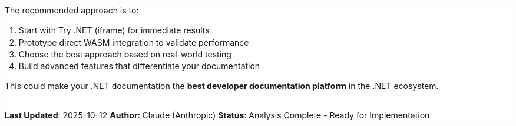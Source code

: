 The recommended approach is to:
1. Start with Try .NET (iframe) for immediate results
2. Prototype direct WASM integration to validate performance
3. Choose the best approach based on real-world testing
4. Build advanced features that differentiate your documentation

This could make your .NET documentation the **best developer documentation platform** in the .NET ecosystem.

---

**Last Updated**: 2025-10-12
**Author**: Claude (Anthropic)
**Status**: Analysis Complete - Ready for Implementation
